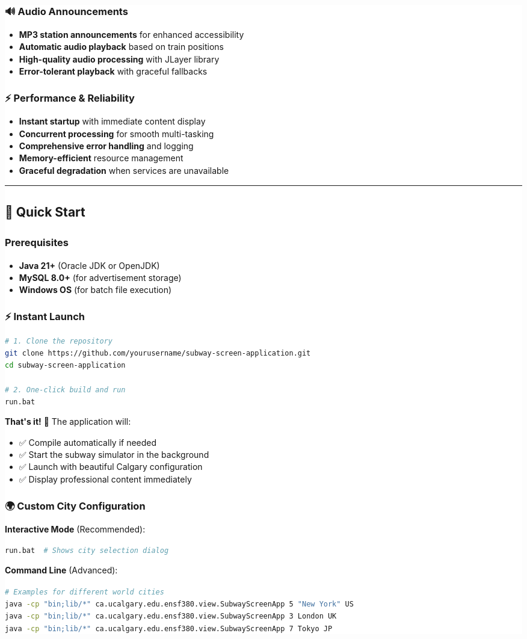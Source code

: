 ### 🔊 **Audio Announcements**
- **MP3 station announcements** for enhanced accessibility
- **Automatic audio playback** based on train positions
- **High-quality audio processing** with JLayer library
- **Error-tolerant playback** with graceful fallbacks

### ⚡ **Performance & Reliability**
- **Instant startup** with immediate content display
- **Concurrent processing** for smooth multi-tasking
- **Comprehensive error handling** and logging
- **Memory-efficient** resource management
- **Graceful degradation** when services are unavailable

</td>
</tr>
</table>

---

## 🚀 Quick Start

### Prerequisites

- **Java 21+** (Oracle JDK or OpenJDK)
- **MySQL 8.0+** (for advertisement storage)
- **Windows OS** (for batch file execution)

### ⚡ Instant Launch

```bash
# 1. Clone the repository
git clone https://github.com/yourusername/subway-screen-application.git
cd subway-screen-application

# 2. One-click build and run
run.bat
```

**That's it!** 🎉 The application will:
- ✅ Compile automatically if needed
- ✅ Start the subway simulator in the background  
- ✅ Launch with beautiful Calgary configuration
- ✅ Display professional content immediately

### 🌍 Custom City Configuration

**Interactive Mode** (Recommended):
```bash
run.bat  # Shows city selection dialog
```

**Command Line** (Advanced):
```bash
# Examples for different world cities
java -cp "bin;lib/*" ca.ucalgary.edu.ensf380.view.SubwayScreenApp 5 "New York" US
java -cp "bin;lib/*" ca.ucalgary.edu.ensf380.view.SubwayScreenApp 3 London UK  
java -cp "bin;lib/*" ca.ucalgary.edu.ensf380.view.SubwayScreenApp 7 Tokyo JP
```
